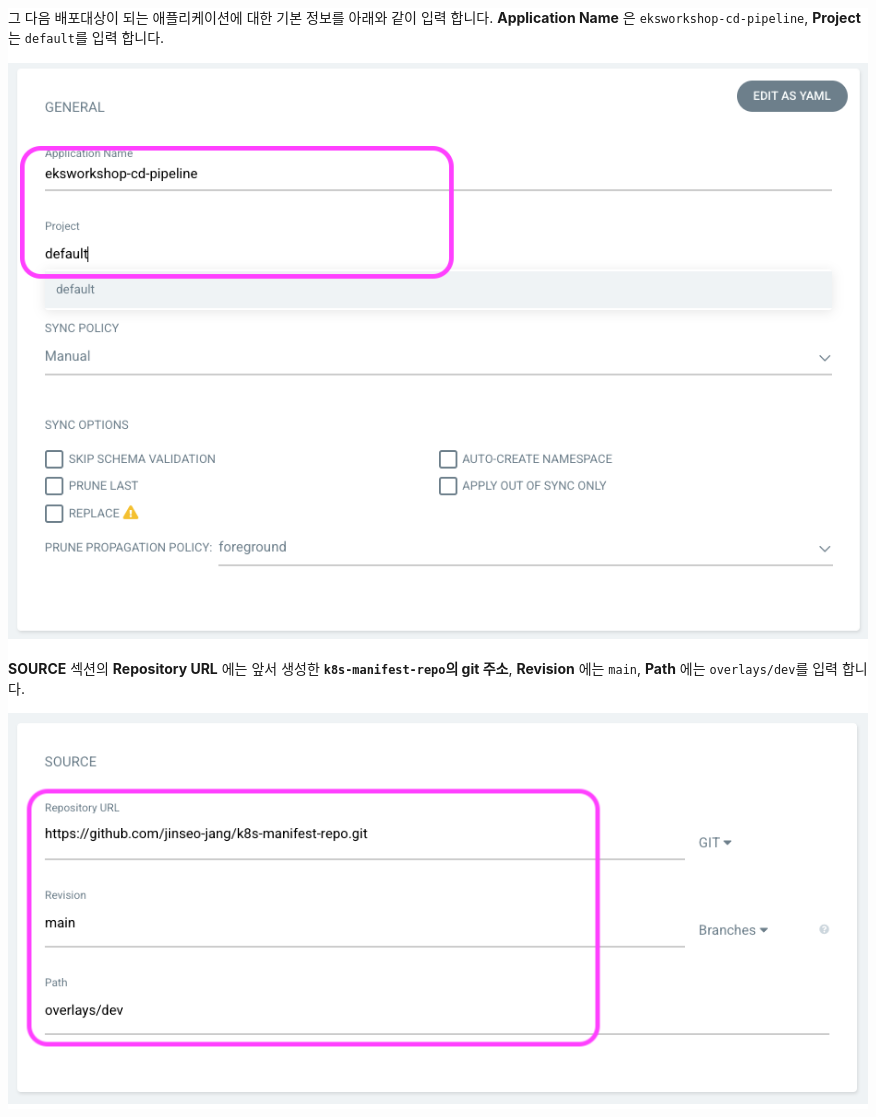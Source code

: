 그 다음 배포대상이 되는 애플리케이션에 대한 기본 정보를 아래와 같이 입력 합니다.
**Application Name** 은 `eksworkshop-cd-pipeline`, **Project**는 `default`를 입력 합니다.

![ArgoCD General](./images/argocd_general.png)

**SOURCE** 섹션의 **Repository URL** 에는 앞서 생성한 **`k8s-manifest-repo`의 git 주소**, **Revision** 에는 `main`, **Path** 에는 `overlays/dev`를 입력 합니다.

![ArgoCD Source](./images/argocd_source.png)
